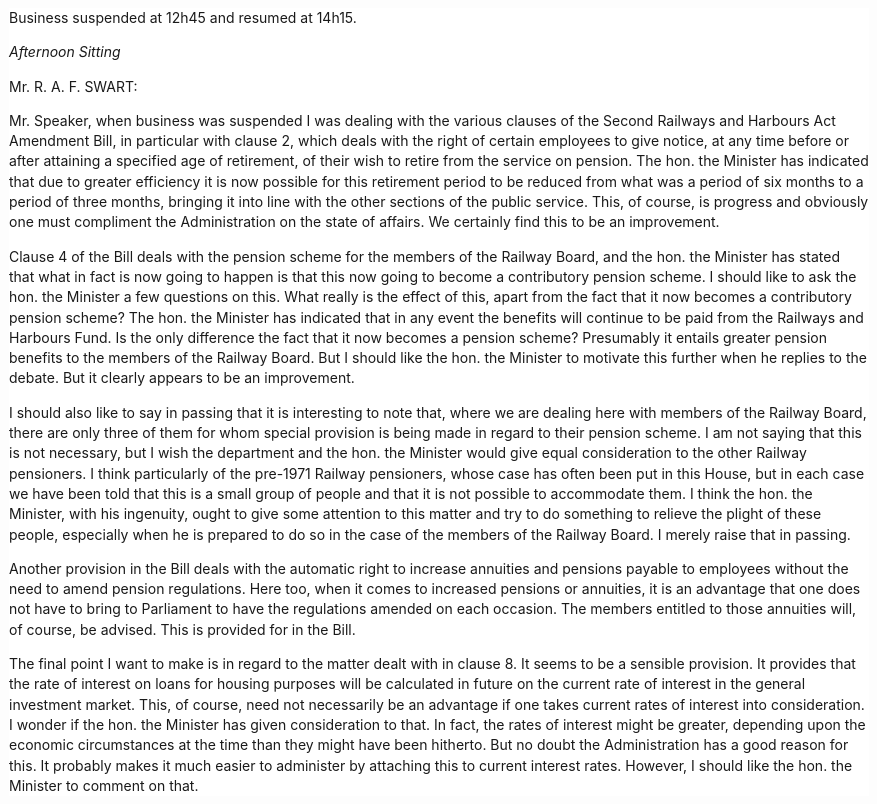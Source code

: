 </speech>

<p>Business suspended at 12h45 and resumed at 14h15.</p>

<p><i>Afternoon Sitting</i></p>

<speech by="#swart">

<from>Mr. <person refersTo="hansard_za">R. A. F. SWART</person>:</from>

<p>Mr. Speaker, when business was suspended I was dealing with the various clauses of the Second Railways and Harbours Act Amendment Bill, in particular with clause 2, which deals with the right of certain employees to give notice, at any time before or after attaining a specified age of retirement, of their wish to retire from the service on pension. The hon. the Minister has indicated that due to greater efficiency it is now possible for this retirement period to be reduced from what was a period of six months to a period of three months, bringing it into line with the other sections of the public service. This, of <span class="col_975-976" refersTo="page_0506"/>course, is progress and obviously one must compliment the Administration on the state of affairs. We certainly find this to be an improvement.</p>

<p>Clause 4 of the Bill deals with the pension scheme for the members of the Railway Board, and the hon. the Minister has stated that what in fact is now going to happen is that this now going to become a contributory pension scheme. I should like to ask the hon. the Minister a few questions on this. What really is the effect of this, apart from the fact that it now becomes a contributory pension scheme? The hon. the Minister has indicated that in any event the benefits will continue to be paid from the Railways and Harbours Fund. Is the only difference the fact that it now becomes a pension scheme? Presumably it entails greater pension benefits to the members of the Railway Board. But I should like the hon. the Minister to motivate this further when he replies to the debate. But it clearly appears to be an improvement.</p>

<p>I should also like to say in passing that it is interesting to note that, where we are dealing here with members of the Railway Board, there are only three of them for whom special provision is being made in regard to their pension scheme. I am not saying that this is not necessary, but I wish the department and the hon. the Minister would give equal consideration to the other Railway pensioners. I think particularly of the pre-1971 Railway pensioners, whose case has often been put in this House, but in each case we have been told that this is a small group of people and that it is not possible to accommodate them. I think the hon. the Minister, with his ingenuity, ought to give some attention to this matter and try to do something to relieve the plight of these people, especially when he is prepared to do so in the case of the members of the Railway Board. I merely raise that in passing.</p>

<p>Another provision in the Bill deals with the automatic right to increase annuities and pensions payable to employees without the need to amend pension regulations. Here too, when it comes to increased pensions or annuities, it is an advantage that one does not have to bring to Parliament to have the regulations amended on each occasion. The members entitled to those annuities will, of course, be advised. This is provided for in the Bill.</p>

<p>The final point I want to make is in regard to the matter dealt with in clause 8. It seems to be a sensible provision. It provides that the rate of interest on loans for housing purposes will be calculated in future on the current rate of interest in the general investment market. This, of course, need not necessarily be an advantage if one takes current rates of interest into consideration. I wonder if the hon. the Minister has given consideration to that. In fact, the rates of interest might be greater, depending upon the economic circumstances at the time than they might have been hitherto. But no doubt the Administration has a good reason for this. It probably makes it much easier to administer by attaching this to current interest rates. However, I should like the hon. the Minister to comment on that.</p>
